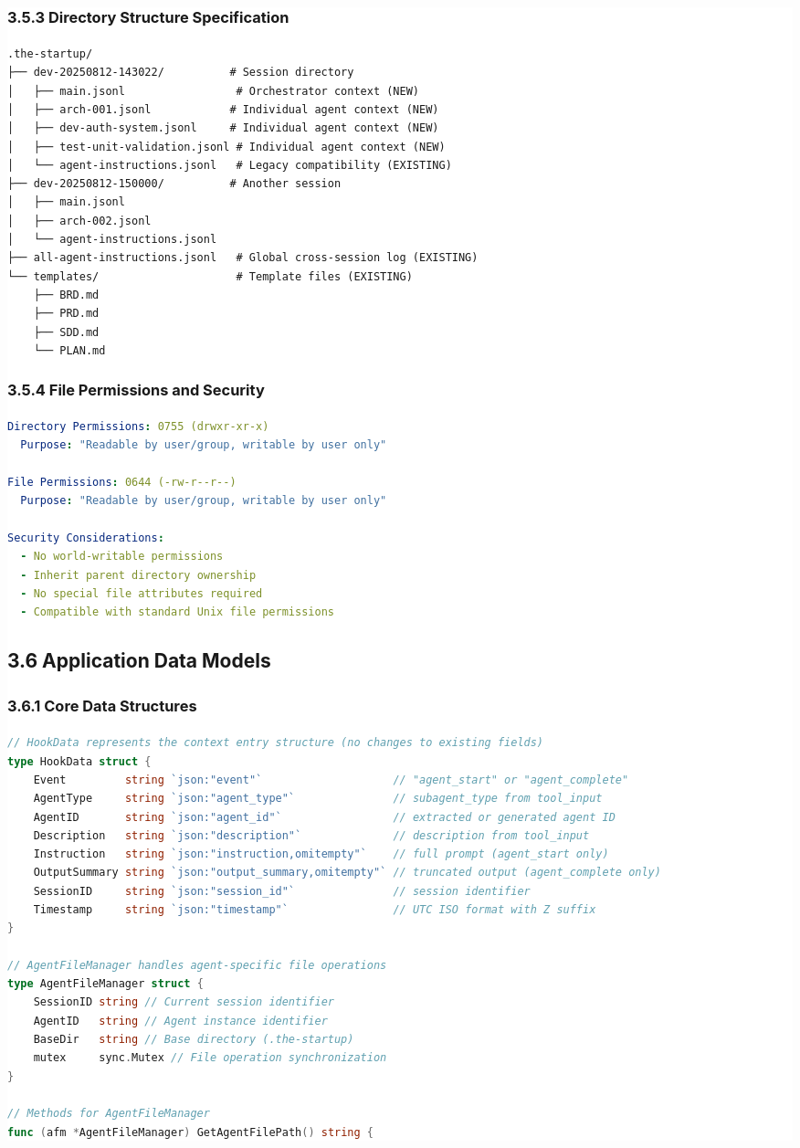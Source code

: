 ### 3.5.3 Directory Structure Specification
```
.the-startup/
├── dev-20250812-143022/          # Session directory
│   ├── main.jsonl                 # Orchestrator context (NEW)
│   ├── arch-001.jsonl            # Individual agent context (NEW)
│   ├── dev-auth-system.jsonl     # Individual agent context (NEW)
│   ├── test-unit-validation.jsonl # Individual agent context (NEW)
│   └── agent-instructions.jsonl   # Legacy compatibility (EXISTING)
├── dev-20250812-150000/          # Another session
│   ├── main.jsonl
│   ├── arch-002.jsonl
│   └── agent-instructions.jsonl
├── all-agent-instructions.jsonl   # Global cross-session log (EXISTING)
└── templates/                     # Template files (EXISTING)
    ├── BRD.md
    ├── PRD.md
    ├── SDD.md
    └── PLAN.md
```

### 3.5.4 File Permissions and Security
```yaml
Directory Permissions: 0755 (drwxr-xr-x)
  Purpose: "Readable by user/group, writable by user only"
  
File Permissions: 0644 (-rw-r--r--)
  Purpose: "Readable by user/group, writable by user only"
  
Security Considerations:
  - No world-writable permissions
  - Inherit parent directory ownership
  - No special file attributes required
  - Compatible with standard Unix file permissions
```

## 3.6 Application Data Models

### 3.6.1 Core Data Structures
```go
// HookData represents the context entry structure (no changes to existing fields)
type HookData struct {
    Event         string `json:"event"`                    // "agent_start" or "agent_complete"
    AgentType     string `json:"agent_type"`               // subagent_type from tool_input
    AgentID       string `json:"agent_id"`                 // extracted or generated agent ID
    Description   string `json:"description"`              // description from tool_input
    Instruction   string `json:"instruction,omitempty"`    // full prompt (agent_start only)
    OutputSummary string `json:"output_summary,omitempty"` // truncated output (agent_complete only)
    SessionID     string `json:"session_id"`               // session identifier
    Timestamp     string `json:"timestamp"`                // UTC ISO format with Z suffix
}

// AgentFileManager handles agent-specific file operations
type AgentFileManager struct {
    SessionID string // Current session identifier
    AgentID   string // Agent instance identifier
    BaseDir   string // Base directory (.the-startup)
    mutex     sync.Mutex // File operation synchronization
}

// Methods for AgentFileManager
func (afm *AgentFileManager) GetAgentFilePath() string {
```